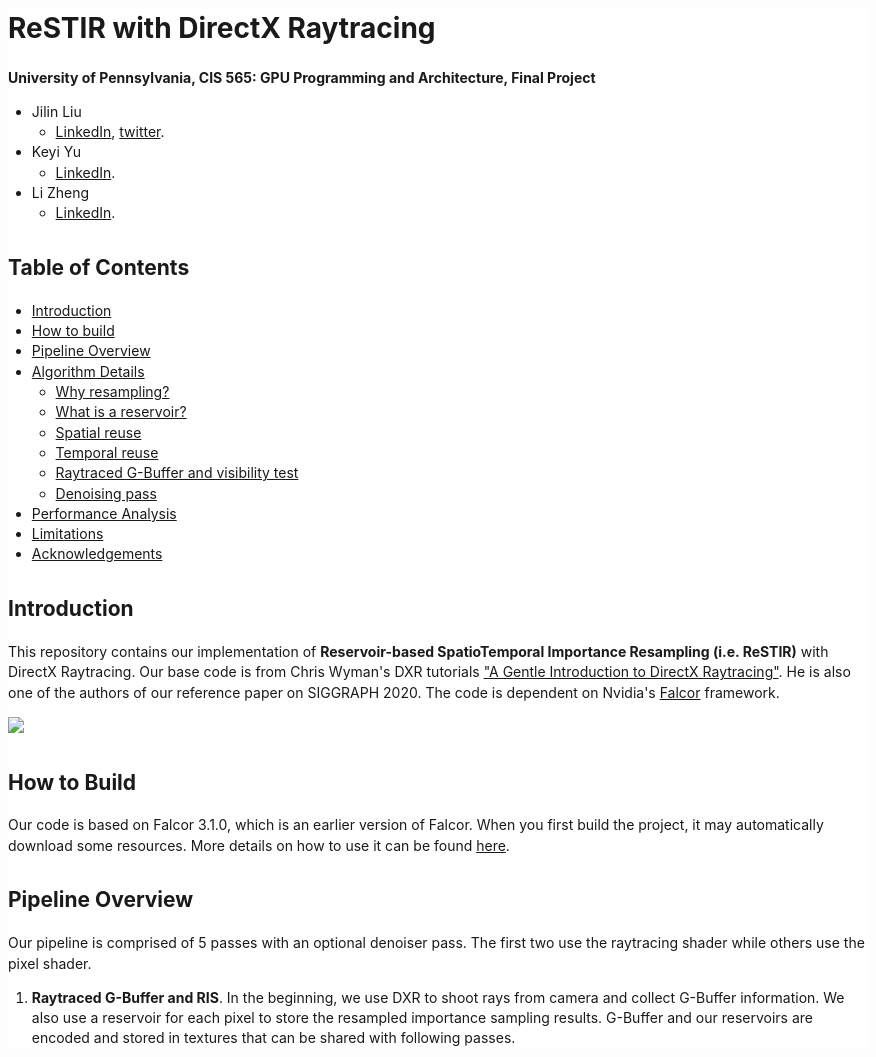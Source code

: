 ReSTIR with DirectX Raytracing
================

**University of Pennsylvania, CIS 565: GPU Programming and Architecture, Final Project**

* Jilin Liu
  * [LinkedIn](https://www.linkedin.com/in/jilin-liu97/), [twitter](https://twitter.com/Jilin18043110).
* Keyi Yu
  * [LinkedIn](https://www.linkedin.com/in/keyi-linda-yu-8b1178137/).
* Li Zheng
  * [LinkedIn](https://www.linkedin.com/in/li-zheng-1955ba169/).

Table of Contents
-------------------------------------
- [Introduction](#Introduction)
- [How to build](#How-to-Build)
- [Pipeline Overview](#Pipeline-Overview)
- [Algorithm Details](#Algorithm-Details)
  - [Why resampling?](#Why-resampling?)
  - [What is a reservoir?](#What-is-a-reservoir?)
  - [Spatial reuse](#Spatial-reuse)
  - [Temporal reuse](#Temporal-reuse)
  - [Raytraced G-Buffer and visibility test](#Raytraced-G\-Buffer-and-visibility-test)
  - [Denoising pass](#Denoising-pass)
- [Performance Analysis](#Performance-Analysis)
- [Limitations](#Limitations)
- [Acknowledgements](#Acknowledgements)

## Introduction

This repository contains our implementation of **Reservoir-based SpatioTemporal Importance Resampling (i.e. ReSTIR)** with DirectX Raytracing. Our base code is from Chris Wyman's DXR tutorials ["A Gentle Introduction to DirectX Raytracing"](http://cwyman.org/code/dxrTutors/dxr_tutors.md.html). He is also one of the authors of our reference paper on SIGGRAPH 2020. The code is dependent on Nvidia's [Falcor](https://developer.nvidia.com/falcor) framework.

![](./images/restir-final.gif)

## How to Build
Our code is based on Falcor 3.1.0, which is an earlier version of Falcor. When you first build the project, it may automatically download some resources. More details on how to use it can be found [here](http://cwyman.org/code/dxrTutors/dxr_tutors.md.html).

## Pipeline Overview

Our pipeline is comprised of 5 passes with an optional denoiser pass. The first two use the raytracing shader while others use the pixel shader.

1. **Raytraced G-Buffer and RIS**. In the beginning, we use DXR to shoot rays from camera and collect G-Buffer information. We also use a reservoir for each pixel to store the resampled importance sampling results. G-Buffer and our reservoirs are encoded and stored in textures that can be shared with following passes.

